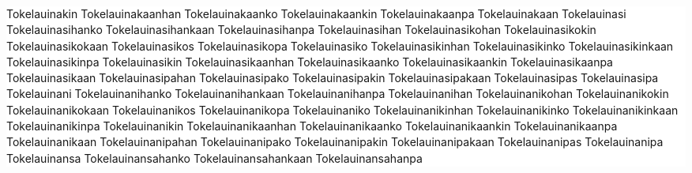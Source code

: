 Tokelauinakin
Tokelauinakaanhan
Tokelauinakaanko
Tokelauinakaankin
Tokelauinakaanpa
Tokelauinakaan
Tokelauinasi
Tokelauinasihanko
Tokelauinasihankaan
Tokelauinasihanpa
Tokelauinasihan
Tokelauinasikohan
Tokelauinasikokin
Tokelauinasikokaan
Tokelauinasikos
Tokelauinasikopa
Tokelauinasiko
Tokelauinasikinhan
Tokelauinasikinko
Tokelauinasikinkaan
Tokelauinasikinpa
Tokelauinasikin
Tokelauinasikaanhan
Tokelauinasikaanko
Tokelauinasikaankin
Tokelauinasikaanpa
Tokelauinasikaan
Tokelauinasipahan
Tokelauinasipako
Tokelauinasipakin
Tokelauinasipakaan
Tokelauinasipas
Tokelauinasipa
Tokelauinani
Tokelauinanihanko
Tokelauinanihankaan
Tokelauinanihanpa
Tokelauinanihan
Tokelauinanikohan
Tokelauinanikokin
Tokelauinanikokaan
Tokelauinanikos
Tokelauinanikopa
Tokelauinaniko
Tokelauinanikinhan
Tokelauinanikinko
Tokelauinanikinkaan
Tokelauinanikinpa
Tokelauinanikin
Tokelauinanikaanhan
Tokelauinanikaanko
Tokelauinanikaankin
Tokelauinanikaanpa
Tokelauinanikaan
Tokelauinanipahan
Tokelauinanipako
Tokelauinanipakin
Tokelauinanipakaan
Tokelauinanipas
Tokelauinanipa
Tokelauinansa
Tokelauinansahanko
Tokelauinansahankaan
Tokelauinansahanpa